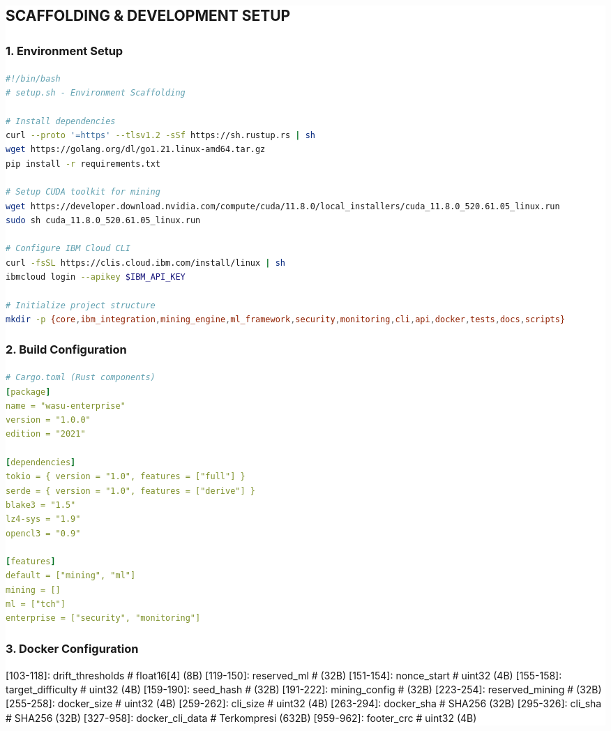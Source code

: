 
## SCAFFOLDING & DEVELOPMENT SETUP

### 1. Environment Setup

```bash
#!/bin/bash
# setup.sh - Environment Scaffolding

# Install dependencies
curl --proto '=https' --tlsv1.2 -sSf https://sh.rustup.rs | sh
wget https://golang.org/dl/go1.21.linux-amd64.tar.gz
pip install -r requirements.txt

# Setup CUDA toolkit for mining
wget https://developer.download.nvidia.com/compute/cuda/11.8.0/local_installers/cuda_11.8.0_520.61.05_linux.run
sudo sh cuda_11.8.0_520.61.05_linux.run

# Configure IBM Cloud CLI
curl -fsSL https://clis.cloud.ibm.com/install/linux | sh
ibmcloud login --apikey $IBM_API_KEY

# Initialize project structure
mkdir -p {core,ibm_integration,mining_engine,ml_framework,security,monitoring,cli,api,docker,tests,docs,scripts}
```

### 2. Build Configuration

```yaml
# Cargo.toml (Rust components)
[package]
name = "wasu-enterprise"
version = "1.0.0"
edition = "2021"

[dependencies]
tokio = { version = "1.0", features = ["full"] }
serde = { version = "1.0", features = ["derive"] }
blake3 = "1.5"
lz4-sys = "1.9"
opencl3 = "0.9"

[features]
default = ["mining", "ml"]
mining = []
ml = ["tch"]
enterprise = ["security", "monitoring"]
```

### 3. Docker Configuration


  [103-118]: drift_thresholds     # float16[4] (8B)
  [119-150]: reserved_ml          # (32B)
  [151-154]: nonce_start          # uint32 (4B)
  [155-158]: target_difficulty    # uint32 (4B)
  [159-190]: seed_hash            # (32B)
  [191-222]: mining_config        # (32B)
  [223-254]: reserved_mining      # (32B)
  [255-258]: docker_size          # uint32 (4B)
  [259-262]: cli_size             # uint32 (4B)
  [263-294]: docker_sha           # SHA256 (32B)
  [295-326]: cli_sha              # SHA256 (32B)
  [327-958]: docker_cli_data      # Terkompresi (632B)
  [959-962]: footer_crc           # uint32 (4B)